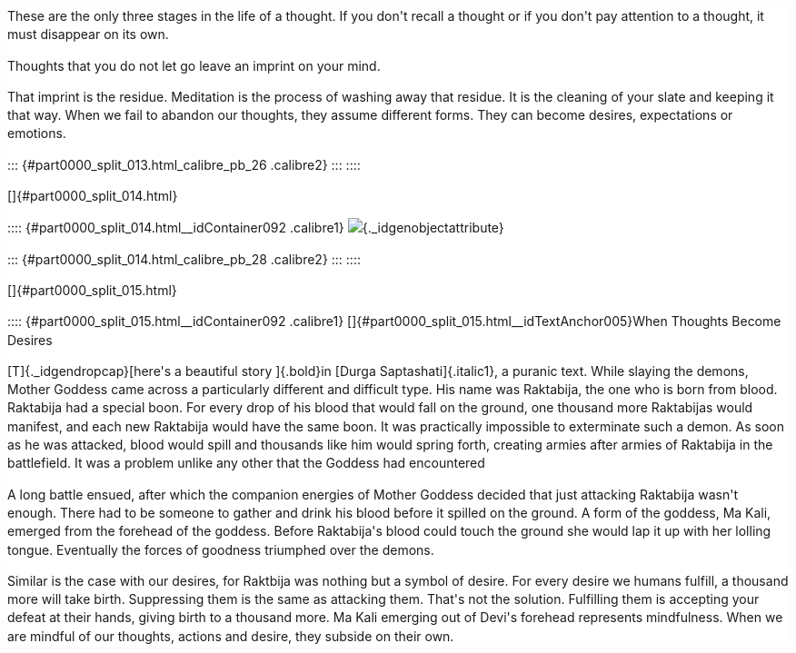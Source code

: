 These are the only three stages in the life of a thought. If you don't
recall a thought or if you don't pay attention to a thought, it must
disappear on its own.

Thoughts that you do not let go leave an imprint on your mind.

That imprint is the residue. Meditation is the process of washing away
that residue. It is the cleaning of your slate and keeping it that way.
When we fail to abandon our thoughts, they assume different forms. They
can become desires, expectations or emotions.

::: {#part0000_split_013.html_calibre_pb_26 .calibre2}
:::
::::

[]{#part0000_split_014.html}

:::: {#part0000_split_014.html__idContainer092 .calibre1}
![](images/00009.jpeg){._idgenobjectattribute}

::: {#part0000_split_014.html_calibre_pb_28 .calibre2}
:::
::::

[]{#part0000_split_015.html}

:::: {#part0000_split_015.html__idContainer092 .calibre1}
[]{#part0000_split_015.html__idTextAnchor005}When Thoughts Become
Desires

[T]{._idgendropcap}[here's a beautiful story ]{.bold}in [Durga
Saptashati]{.italic1}, a puranic text. While slaying the demons, Mother
Goddess came across a particularly different and difficult type. His
name was Raktabija, the one who is born from blood. Raktabija had a
special boon. For every drop of his blood that would fall on the ground,
one thousand more Raktabijas would manifest, and each new Raktabija
would have the same boon. It was practically impossible to exterminate
such a demon. As soon as he was attacked, blood would spill and
thousands like him would spring forth, creating armies after armies of
Raktabija in the battlefield. It was a problem unlike any other that the
Goddess had encountered

A long battle ensued, after which the companion energies of Mother
Goddess decided that just attacking Raktabija wasn't enough. There had
to be someone to gather and drink his blood before it spilled on the
ground. A form of the goddess, Ma Kali, emerged from the forehead of the
goddess. Before Raktabija's blood could touch the ground she would lap
it up with her lolling tongue. Eventually the forces of goodness
triumphed over the demons.

Similar is the case with our desires, for Raktbija was nothing but a
symbol of desire. For every desire we humans fulfill, a thousand more
will take birth. Suppressing them is the same as attacking them. That's
not the solution. Fulfilling them is accepting your defeat at their
hands, giving birth to a thousand more. Ma Kali emerging out of Devi's
forehead represents mindfulness. When we are mindful of our thoughts,
actions and desire, they subside on their own.
